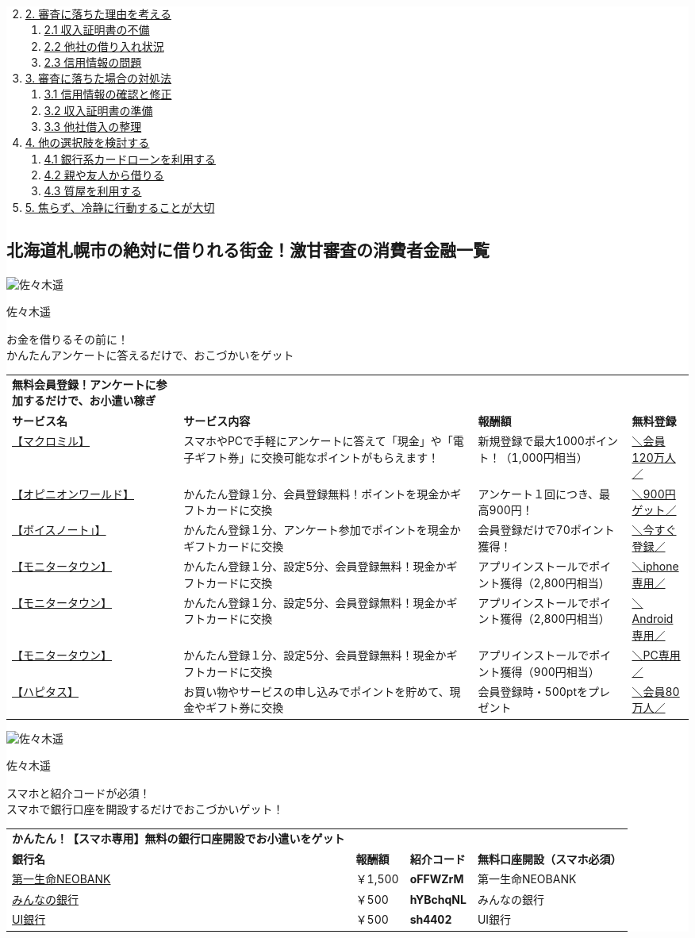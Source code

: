    2. [2. 審査に落ちた理由を考える](#toc119)
      1. [2.1 収入証明書の不備](#toc120)
      2. [2.2 他社の借り入れ状況](#toc121)
      3. [2.3 信用情報の問題](#toc122)
   3. [3. 審査に落ちた場合の対処法](#toc123)
      1. [3.1 信用情報の確認と修正](#toc124)
      2. [3.2 収入証明書の準備](#toc125)
      3. [3.3 他社借入の整理](#toc126)
   4. [4. 他の選択肢を検討する](#toc127)
      1. [4.1 銀行系カードローンを利用する](#toc128)
      2. [4.2 親や友人から借りる](#toc129)
      3. [4.3 質屋を利用する](#toc130)
   5. [5. 焦らず、冷静に行動することが大切](#toc131)

北海道札幌市の絶対に借りれる街金！激甘審査の消費者金融一覧
-----------------------------

![佐々木遥](http://theoxo.xyz/wp-content/uploads/2023/11/2023-07-03-23.02.04-1.jpg)

佐々木遥

お金を借りるその前に！  
かんたんアンケートに答えるだけで、おこづかいをゲット

|  |  |  |  |
| --- | --- | --- | --- |
| **無料会員登録！アンケートに参加するだけで、お小遣い稼ぎ** | | | |
| **サービス名** | **サービス内容** | **報酬額** | **無料登録** |
| [【マクロミル】](https://px.a8.net/svt/ejp?a8mat=3ZFR26+248J8Y+2WL0+CF3OH) | スマホやPCで手軽にアンケートに答えて「現金」や「電子ギフト券」に交換可能なポイントがもらえます！ | 新規登録で最大1000ポイント！（1,000円相当） | [＼会員120万人／](https://px.a8.net/svt/ejp?a8mat=3ZFR26+248J8Y+2WL0+CF3OH) |
| [【オピニオンワールド】](https://www.cross-a.net/x.php?id=4235_12712_50692_84794&amp;m=1019&amp;pid=) | かんたん登録１分、会員登録無料！ポイントを現金かギフトカードに交換 | アンケート１回につき、最高900円！ | [＼900円ゲット／](https://www.cross-a.net/x.php?id=4235_12712_50692_84794&amp;m=1019&amp;pid=) |
| [【ボイスノート」】](https://www.cross-a.net/x.php?id=2813_5791_50692_84794&amp;m=1002&amp;pid=) | かんたん登録１分、アンケート参加でポイントを現金かギフトカードに交換 | 会員登録だけで70ポイント獲得！ | [＼今すぐ登録／](https://www.cross-a.net/x.php?id=2813_5791_50692_84794&m=1002&pid=) |
| [【モニタータウン】](https://www.rentracks.jp/adx/r.html?idx=0.34557.265410.4184.6289&dna=86387) | かんたん登録１分、設定5分、会員登録無料！現金かギフトカードに交換 | アプリインストールでポイント獲得（2,800円相当） | [＼iphone専用／](https://www.rentracks.jp/adx/r.html?idx=0.34557.265410.4184.6289&dna=86387) |
| [【モニタータウン](https://px.a8.net/svt/ejp?a8mat=44WZES+787JHM+3NEK+601S1)[】](https://www.rentracks.jp/adx/r.html?idx=0.34557.265410.4184.6289&dna=86387) | かんたん登録１分、設定5分、会員登録無料！現金かギフトカードに交換 | アプリインストールでポイント獲得（2,800円相当） | [＼Android専用／](https://px.a8.net/svt/ejp?a8mat=44WZES+787JHM+3NEK+601S1) |
| [【モニタータウン】](https://px.a8.net/svt/ejp?a8mat=44X0YX+3RRY22+3NEK+NWJXT) | かんたん登録１分、設定5分、会員登録無料！現金かギフトカードに交換 | アプリインストールでポイント獲得（900円相当） | [＼PC専用／](https://px.a8.net/svt/ejp?a8mat=44X0YX+3RRY22+3NEK+NWJXT) |
| [【ハピタス】](https://px.a8.net/svt/ejp?a8mat=3NNCX8+3GGN8Y+1LP8+BZ8OX) | お買い物やサービスの申し込みでポイントを貯めて、現金やギフト券に交換 | 会員登録時・500ptをプレゼント | [＼会員80万人／](https://px.a8.net/svt/ejp?a8mat=3NNCX8+3GGN8Y+1LP8+BZ8OX) |

![佐々木遥](http://theoxo.xyz/wp-content/uploads/2023/11/2023-07-03-23.02.20-1.jpg)

佐々木遥

スマホと紹介コードが必須！  
スマホで銀行口座を開設するだけでおこづかいゲット！

|  |  |  |  |
| --- | --- | --- | --- |
| **かんたん！【スマホ専用】無料の銀行口座開設でお小遣いをゲット** | | | |
| **銀行名** | **報酬額** | **紹介コード** | **無料口座開設（スマホ必須）** |
| [第一生命NEOBANK](https://apps.apple.com/jp/app/%E7%AC%AC%E4%B8%80%E7%94%9F%E5%91%BDneobank/id6444480127) | ￥1,500 | **oFFWZrM** | 第一生命NEOBANK |
| [みんなの銀行](https://apps.apple.com/jp/app/%E3%81%BF%E3%82%93%E3%81%AA%E3%81%AE%E9%8A%80%E8%A1%8C/id1521392854) | ￥500 | **hYBchqNL** | みんなの銀行 |
| [UI銀行](https://apps.apple.com/jp/app/ui%E9%8A%80%E8%A1%8C-%E6%9D%B1%E4%BA%AC%E3%81%8D%E3%82%89%E3%81%BC%E3%81%97%E3%83%95%E3%82%A3%E3%83%8A%E3%83%B3%E3%82%B7%E3%83%A3%E3%83%AB%E3%82%B0%E3%83%AB%E3%83%BC%E3%83%97/id1591552475) | ￥500 | **sh4402** | UI銀行 |
